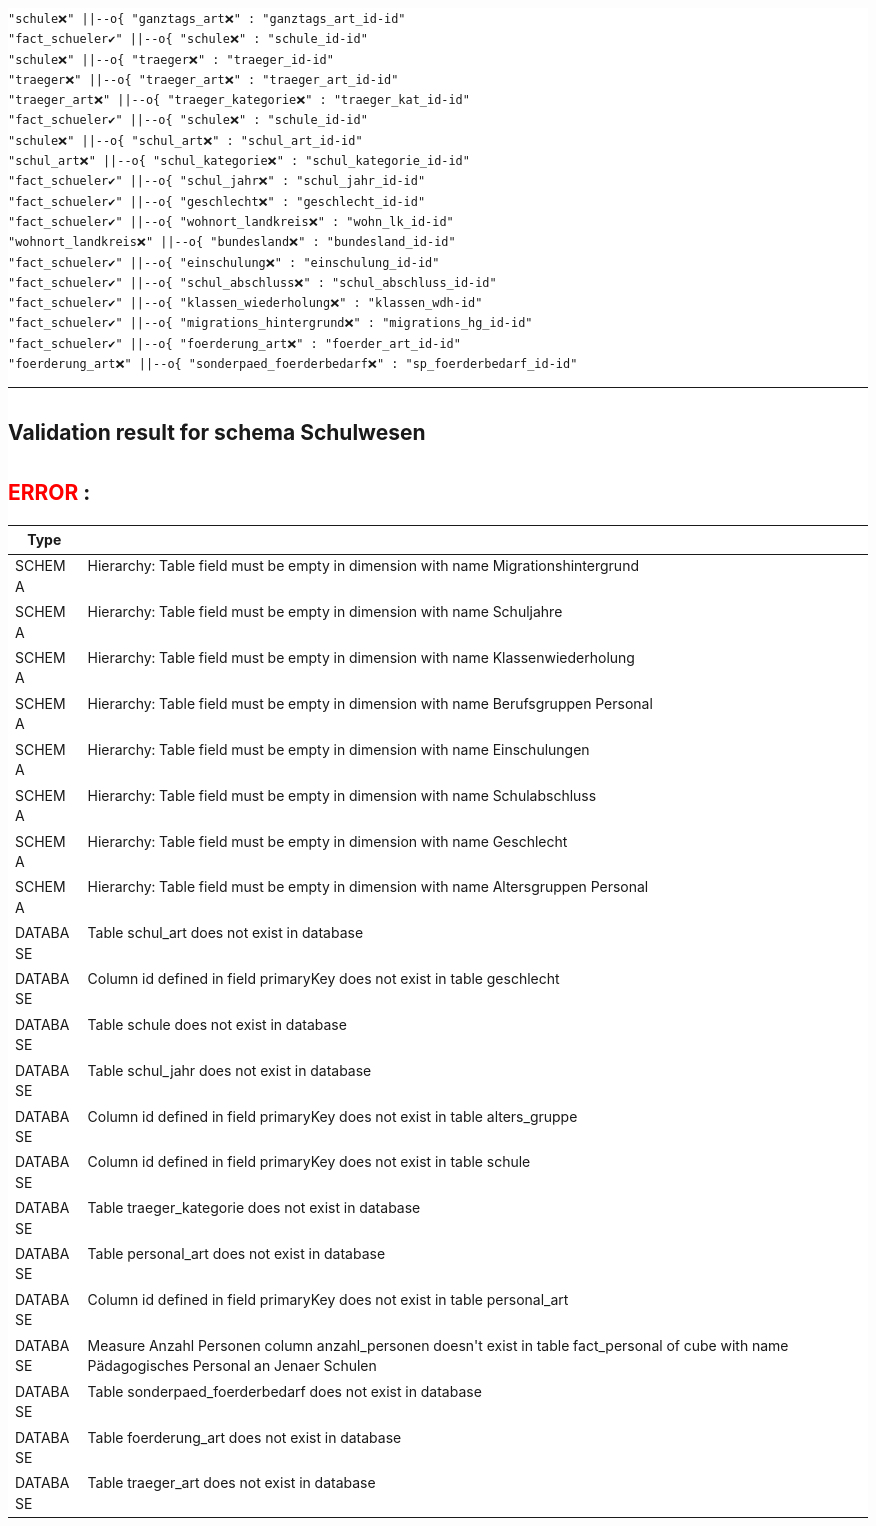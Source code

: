 ```mermaid
"schule❌" ||--o{ "ganztags_art❌" : "ganztags_art_id-id"
"fact_schueler✔" ||--o{ "schule❌" : "schule_id-id"
"schule❌" ||--o{ "traeger❌" : "traeger_id-id"
"traeger❌" ||--o{ "traeger_art❌" : "traeger_art_id-id"
"traeger_art❌" ||--o{ "traeger_kategorie❌" : "traeger_kat_id-id"
"fact_schueler✔" ||--o{ "schule❌" : "schule_id-id"
"schule❌" ||--o{ "schul_art❌" : "schul_art_id-id"
"schul_art❌" ||--o{ "schul_kategorie❌" : "schul_kategorie_id-id"
"fact_schueler✔" ||--o{ "schul_jahr❌" : "schul_jahr_id-id"
"fact_schueler✔" ||--o{ "geschlecht❌" : "geschlecht_id-id"
"fact_schueler✔" ||--o{ "wohnort_landkreis❌" : "wohn_lk_id-id"
"wohnort_landkreis❌" ||--o{ "bundesland❌" : "bundesland_id-id"
"fact_schueler✔" ||--o{ "einschulung❌" : "einschulung_id-id"
"fact_schueler✔" ||--o{ "schul_abschluss❌" : "schul_abschluss_id-id"
"fact_schueler✔" ||--o{ "klassen_wiederholung❌" : "klassen_wdh-id"
"fact_schueler✔" ||--o{ "migrations_hintergrund❌" : "migrations_hg_id-id"
"fact_schueler✔" ||--o{ "foerderung_art❌" : "foerder_art_id-id"
"foerderung_art❌" ||--o{ "sonderpaed_foerderbedarf❌" : "sp_foerderbedarf_id-id"
```
---
## Validation result for schema Schulwesen
## <span style='color: red;'>ERROR</span> : 
|Type|   |
|----|---|
|SCHEMA|Hierarchy: Table field must be empty in dimension with name Migrationshintergrund|
|SCHEMA|Hierarchy: Table field must be empty in dimension with name Schuljahre|
|SCHEMA|Hierarchy: Table field must be empty in dimension with name Klassenwiederholung|
|SCHEMA|Hierarchy: Table field must be empty in dimension with name Berufsgruppen Personal|
|SCHEMA|Hierarchy: Table field must be empty in dimension with name Einschulungen|
|SCHEMA|Hierarchy: Table field must be empty in dimension with name Schulabschluss|
|SCHEMA|Hierarchy: Table field must be empty in dimension with name Geschlecht|
|SCHEMA|Hierarchy: Table field must be empty in dimension with name Altersgruppen Personal|
|DATABASE|Table schul_art does not exist in database|
|DATABASE|Column id defined in field primaryKey does not exist in table geschlecht|
|DATABASE|Table schule does not exist in database|
|DATABASE|Table schul_jahr does not exist in database|
|DATABASE|Column id defined in field primaryKey does not exist in table alters_gruppe|
|DATABASE|Column id defined in field primaryKey does not exist in table schule|
|DATABASE|Table traeger_kategorie does not exist in database|
|DATABASE|Table personal_art does not exist in database|
|DATABASE|Column id defined in field primaryKey does not exist in table personal_art|
|DATABASE|Measure Anzahl Personen column anzahl_personen doesn't exist in table fact_personal of cube with name Pädagogisches Personal an Jenaer Schulen|
|DATABASE|Table sonderpaed_foerderbedarf does not exist in database|
|DATABASE|Table foerderung_art does not exist in database|
|DATABASE|Table traeger_art does not exist in database|